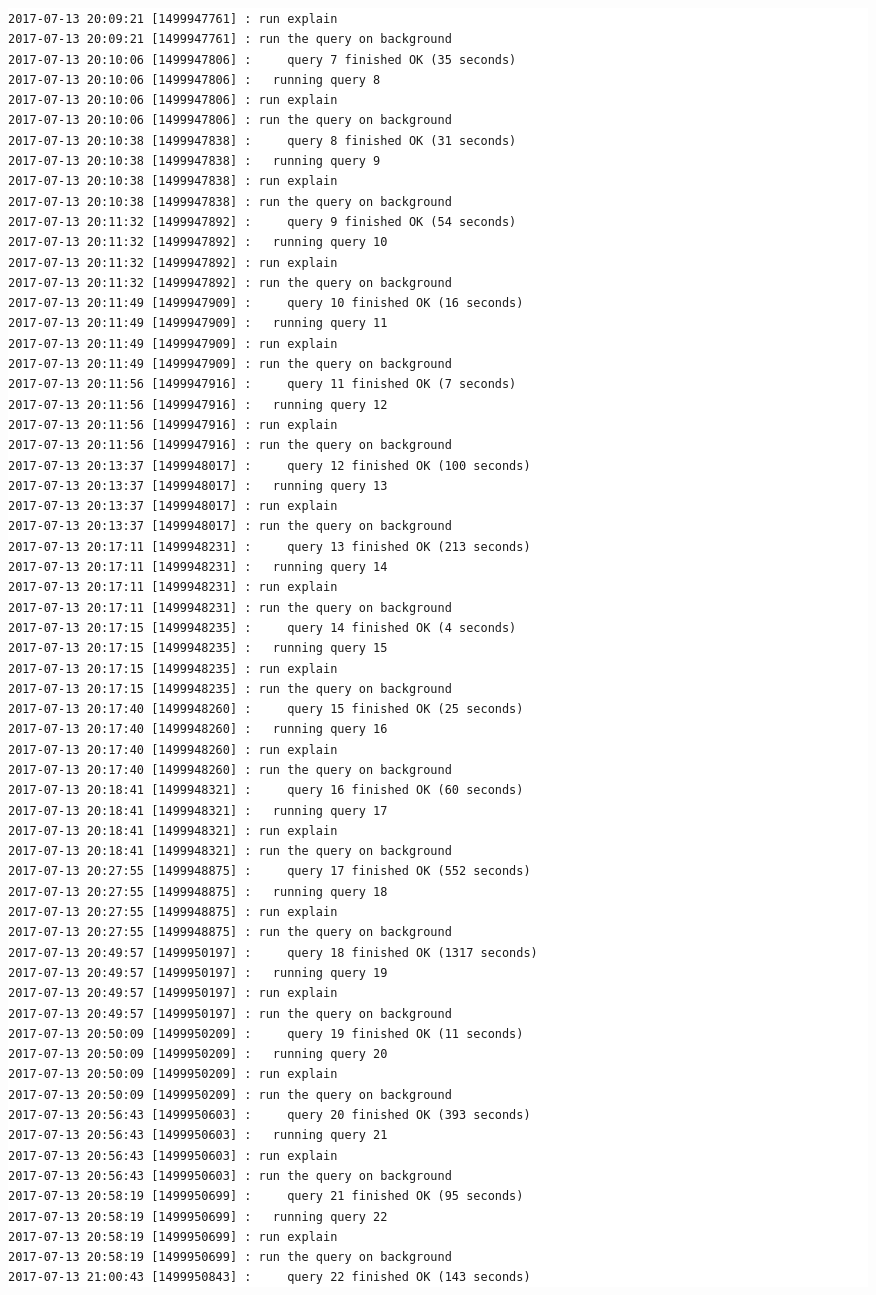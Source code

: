 ```
2017-07-13 20:09:21 [1499947761] : run explain
2017-07-13 20:09:21 [1499947761] : run the query on background
2017-07-13 20:10:06 [1499947806] :     query 7 finished OK (35 seconds)
2017-07-13 20:10:06 [1499947806] :   running query 8
2017-07-13 20:10:06 [1499947806] : run explain
2017-07-13 20:10:06 [1499947806] : run the query on background
2017-07-13 20:10:38 [1499947838] :     query 8 finished OK (31 seconds)
2017-07-13 20:10:38 [1499947838] :   running query 9
2017-07-13 20:10:38 [1499947838] : run explain
2017-07-13 20:10:38 [1499947838] : run the query on background
2017-07-13 20:11:32 [1499947892] :     query 9 finished OK (54 seconds)
2017-07-13 20:11:32 [1499947892] :   running query 10
2017-07-13 20:11:32 [1499947892] : run explain
2017-07-13 20:11:32 [1499947892] : run the query on background
2017-07-13 20:11:49 [1499947909] :     query 10 finished OK (16 seconds)
2017-07-13 20:11:49 [1499947909] :   running query 11
2017-07-13 20:11:49 [1499947909] : run explain
2017-07-13 20:11:49 [1499947909] : run the query on background
2017-07-13 20:11:56 [1499947916] :     query 11 finished OK (7 seconds)
2017-07-13 20:11:56 [1499947916] :   running query 12
2017-07-13 20:11:56 [1499947916] : run explain
2017-07-13 20:11:56 [1499947916] : run the query on background
2017-07-13 20:13:37 [1499948017] :     query 12 finished OK (100 seconds)
2017-07-13 20:13:37 [1499948017] :   running query 13
2017-07-13 20:13:37 [1499948017] : run explain
2017-07-13 20:13:37 [1499948017] : run the query on background
2017-07-13 20:17:11 [1499948231] :     query 13 finished OK (213 seconds)
2017-07-13 20:17:11 [1499948231] :   running query 14
2017-07-13 20:17:11 [1499948231] : run explain
2017-07-13 20:17:11 [1499948231] : run the query on background
2017-07-13 20:17:15 [1499948235] :     query 14 finished OK (4 seconds)
2017-07-13 20:17:15 [1499948235] :   running query 15
2017-07-13 20:17:15 [1499948235] : run explain
2017-07-13 20:17:15 [1499948235] : run the query on background
2017-07-13 20:17:40 [1499948260] :     query 15 finished OK (25 seconds)
2017-07-13 20:17:40 [1499948260] :   running query 16
2017-07-13 20:17:40 [1499948260] : run explain
2017-07-13 20:17:40 [1499948260] : run the query on background
2017-07-13 20:18:41 [1499948321] :     query 16 finished OK (60 seconds)
2017-07-13 20:18:41 [1499948321] :   running query 17
2017-07-13 20:18:41 [1499948321] : run explain
2017-07-13 20:18:41 [1499948321] : run the query on background
2017-07-13 20:27:55 [1499948875] :     query 17 finished OK (552 seconds)
2017-07-13 20:27:55 [1499948875] :   running query 18
2017-07-13 20:27:55 [1499948875] : run explain
2017-07-13 20:27:55 [1499948875] : run the query on background
2017-07-13 20:49:57 [1499950197] :     query 18 finished OK (1317 seconds)
2017-07-13 20:49:57 [1499950197] :   running query 19
2017-07-13 20:49:57 [1499950197] : run explain
2017-07-13 20:49:57 [1499950197] : run the query on background
2017-07-13 20:50:09 [1499950209] :     query 19 finished OK (11 seconds)
2017-07-13 20:50:09 [1499950209] :   running query 20
2017-07-13 20:50:09 [1499950209] : run explain
2017-07-13 20:50:09 [1499950209] : run the query on background
2017-07-13 20:56:43 [1499950603] :     query 20 finished OK (393 seconds)
2017-07-13 20:56:43 [1499950603] :   running query 21
2017-07-13 20:56:43 [1499950603] : run explain
2017-07-13 20:56:43 [1499950603] : run the query on background
2017-07-13 20:58:19 [1499950699] :     query 21 finished OK (95 seconds)
2017-07-13 20:58:19 [1499950699] :   running query 22
2017-07-13 20:58:19 [1499950699] : run explain
2017-07-13 20:58:19 [1499950699] : run the query on background
2017-07-13 21:00:43 [1499950843] :     query 22 finished OK (143 seconds)
```